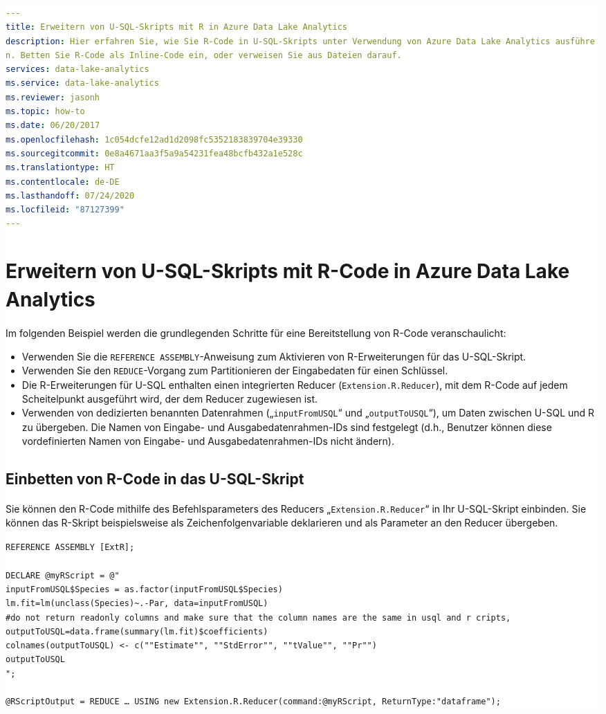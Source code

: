 ```yaml
---
title: Erweitern von U-SQL-Skripts mit R in Azure Data Lake Analytics
description: Hier erfahren Sie, wie Sie R-Code in U-SQL-Skripts unter Verwendung von Azure Data Lake Analytics ausführen. Betten Sie R-Code als Inline-Code ein, oder verweisen Sie aus Dateien darauf.
services: data-lake-analytics
ms.service: data-lake-analytics
ms.reviewer: jasonh
ms.topic: how-to
ms.date: 06/20/2017
ms.openlocfilehash: 1c054dcfe12ad1d2098fc5352183839704e39330
ms.sourcegitcommit: 0e8a4671aa3f5a9a54231fea48bcfb432a1e528c
ms.translationtype: HT
ms.contentlocale: de-DE
ms.lasthandoff: 07/24/2020
ms.locfileid: "87127399"
---
```

# <a name="extend-u-sql-scripts-with-r-code-in-azure-data-lake-analytics"></a>Erweitern von U-SQL-Skripts mit R-Code in Azure Data Lake Analytics

Im folgenden Beispiel werden die grundlegenden Schritte für eine Bereitstellung von R-Code veranschaulicht:

* Verwenden Sie die `REFERENCE ASSEMBLY`-Anweisung zum Aktivieren von R-Erweiterungen für das U-SQL-Skript.
* Verwenden Sie den `REDUCE`-Vorgang zum Partitionieren der Eingabedaten für einen Schlüssel.
* Die R-Erweiterungen für U-SQL enthalten einen integrierten Reducer (`Extension.R.Reducer`), mit dem R-Code auf jedem Scheitelpunkt ausgeführt wird, der dem Reducer zugewiesen ist.
* Verwenden von dedizierten benannten Datenrahmen („`inputFromUSQL`“ und „`outputToUSQL`“), um Daten zwischen U-SQL und R zu übergeben. Die Namen von Eingabe- und Ausgabedatenrahmen-IDs sind festgelegt (d.h., Benutzer können diese vordefinierten Namen von Eingabe- und Ausgabedatenrahmen-IDs nicht ändern).

## <a name="embedding-r-code-in-the-u-sql-script"></a>Einbetten von R-Code in das U-SQL-Skript

Sie können den R-Code mithilfe des Befehlsparameters des Reducers „`Extension.R.Reducer`“ in Ihr U-SQL-Skript einbinden. Sie können das R-Skript beispielsweise als Zeichenfolgenvariable deklarieren und als Parameter an den Reducer übergeben.

```usql
REFERENCE ASSEMBLY [ExtR];

DECLARE @myRScript = @"
inputFromUSQL$Species = as.factor(inputFromUSQL$Species)
lm.fit=lm(unclass(Species)~.-Par, data=inputFromUSQL)
#do not return readonly columns and make sure that the column names are the same in usql and r cripts,
outputToUSQL=data.frame(summary(lm.fit)$coefficients)
colnames(outputToUSQL) <- c(""Estimate"", ""StdError"", ""tValue"", ""Pr"")
outputToUSQL
";

@RScriptOutput = REDUCE … USING new Extension.R.Reducer(command:@myRScript, ReturnType:"dataframe");
```
